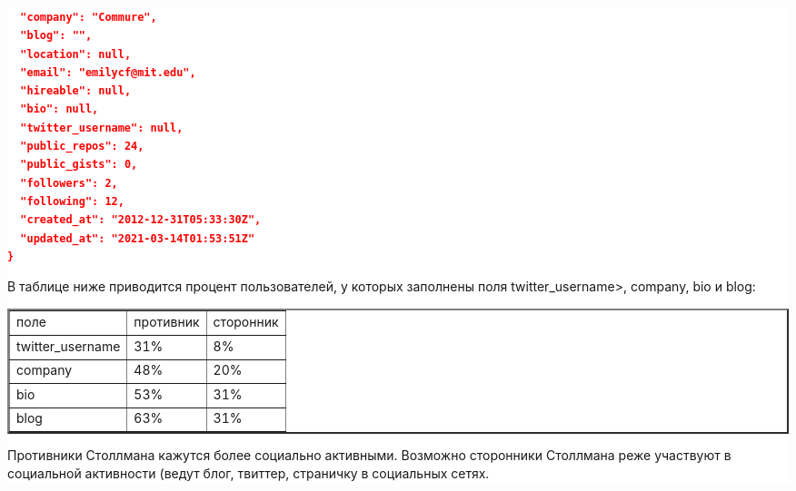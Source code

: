 ```json
  "company": "Commure",
  "blog": "",
  "location": null,
  "email": "emilycf@mit.edu",
  "hireable": null,
  "bio": null,
  "twitter_username": null,
  "public_repos": 24,
  "public_gists": 0,
  "followers": 2,
  "following": 12,
  "created_at": "2012-12-31T05:33:30Z",
  "updated_at": "2021-03-14T01:53:51Z"
}
```

В таблице ниже приводится процент пользователей, у которых заполнены поля twitter_username>, company, bio и blog:

<table border="2" cellspacing="0" cellpadding="6">
<tbody>
<tr>
<td>поле</td>
<td>противник</td>
<td>сторонник</td>
</tr>
<tr>
<td>twitter_username</td>
<td>31%</td>
<td>8%</td>
</tr>
<tr>
<td>company</td>
<td>48%</td>
<td>20%</td>
</tr>
<tr>
<td>bio</td>
<td>53%</td>
<td>31%</td>
</tr>
<tr>
<td>blog</td>
<td>63%</td>
<td>31%</td>
</tr>
</tbody>
</table>

Противники Столлмана кажутся более социально активными. Возможно сторонники Столлмана реже участвуют в социальной активности (ведут блог, твиттер, страничку в социальных сетях.
